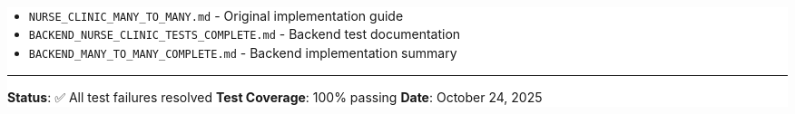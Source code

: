 - `NURSE_CLINIC_MANY_TO_MANY.md` - Original implementation guide
- `BACKEND_NURSE_CLINIC_TESTS_COMPLETE.md` - Backend test documentation
- `BACKEND_MANY_TO_MANY_COMPLETE.md` - Backend implementation summary

---

**Status**: ✅ All test failures resolved
**Test Coverage**: 100% passing
**Date**: October 24, 2025
